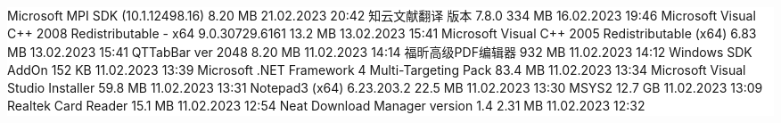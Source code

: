 <tr class="default">
<td class="normalborder"  height="34px" align=left colspan="2">Microsoft MPI SDK (10.1.12498.16)</td> <td class="normalborder"
height="34px" align=left>8.20 MB</td> <td class="normalborder"  height="34px" align=right>21.02.2023 20:42</td></tr>
<tr class="default">
<td class="normalborder"  height="34px" align=left colspan="2">知云文献翻译 版本 7.8.0</td> <td class="normalborder"
height="34px" align=left>334 MB</td> <td class="normalborder"  height="34px" align=right>16.02.2023 19:46</td></tr>
<tr class="default">
<td class="normalborder"  height="34px" align=left colspan="2">Microsoft Visual C++ 2008 Redistributable - x64 9.0.30729.6161</td> <td class="normalborder"
height="34px" align=left>13.2 MB</td> <td class="normalborder"  height="34px" align=right>13.02.2023 15:41</td></tr>
<tr class="default">
<td class="normalborder"  height="34px" align=left colspan="2">Microsoft Visual C++ 2005 Redistributable (x64)</td> <td class="normalborder"
height="34px" align=left>6.83 MB</td> <td class="normalborder"  height="34px" align=right>13.02.2023 15:41</td></tr>
<tr class="default">
<td class="normalborder"  height="34px" align=left colspan="2">QTTabBar ver 2048</td> <td class="normalborder"
height="34px" align=left>8.20 MB</td> <td class="normalborder"  height="34px" align=right>11.02.2023 14:14</td></tr>
<tr class="default">
<td class="normalborder"  height="34px" align=left colspan="2">福昕高级PDF编辑器</td> <td class="normalborder"
height="34px" align=left>932 MB</td> <td class="normalborder"  height="34px" align=right>11.02.2023 14:12</td></tr>
<tr class="default">
<td class="normalborder"  height="34px" align=left colspan="2">Windows SDK AddOn</td> <td class="normalborder"
height="34px" align=left>152 KB</td> <td class="normalborder"  height="34px" align=right>11.02.2023 13:39</td></tr>
<tr class="default">
<td class="normalborder"  height="34px" align=left colspan="2">Microsoft .NET Framework 4 Multi-Targeting Pack</td> <td class="normalborder"
height="34px" align=left>83.4 MB</td> <td class="normalborder"  height="34px" align=right>11.02.2023 13:34</td></tr>
<tr class="default">
<td class="normalborder"  height="34px" align=left colspan="2">Microsoft Visual Studio Installer</td> <td class="normalborder"
height="34px" align=left>59.8 MB</td> <td class="normalborder"  height="34px" align=right>11.02.2023 13:31</td></tr>
<tr class="default">
<td class="normalborder"  height="34px" align=left colspan="2">Notepad3 (x64) 6.23.203.2</td> <td class="normalborder"
height="34px" align=left>22.5 MB</td> <td class="normalborder"  height="34px" align=right>11.02.2023 13:30</td></tr>
<tr class="default">
<td class="normalborder"  height="34px" align=left colspan="2">MSYS2</td> <td class="normalborder"
height="34px" align=left>12.7 GB</td> <td class="normalborder"  height="34px" align=right>11.02.2023 13:09</td></tr>
<tr class="default">
<td class="normalborder"  height="34px" align=left colspan="2">Realtek Card Reader</td> <td class="normalborder"
height="34px" align=left>15.1 MB</td> <td class="normalborder"  height="34px" align=right>11.02.2023 12:54</td></tr>
<tr class="default">
<td class="normalborder"  height="34px" align=left colspan="2">Neat Download Manager version 1.4</td> <td class="normalborder"
height="34px" align=left>2.31 MB</td> <td class="normalborder"  height="34px" align=right>11.02.2023 12:32</td></tr>